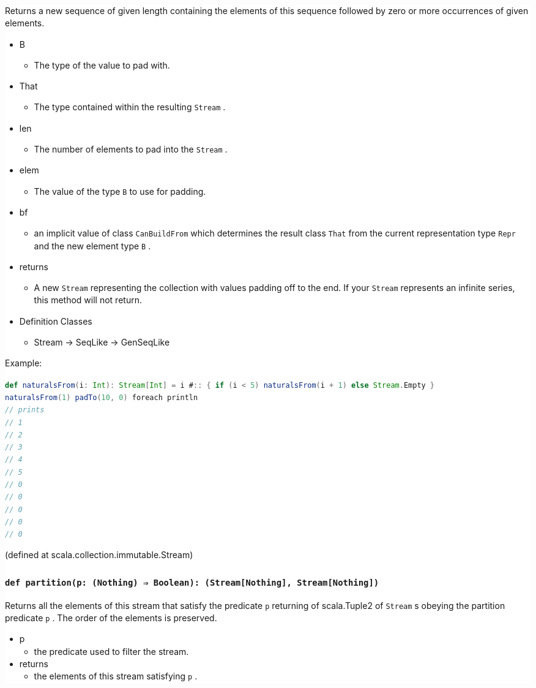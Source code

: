 Returns a new sequence of given length containing the elements of this sequence
followed by zero or more occurrences of given elements.

* B
  * The type of the value to pad with.
* That
  * The type contained within the resulting `Stream` .
* len
  * The number of elements to pad into the `Stream` .
* elem
  * The value of the type `B` to use for padding.
* bf
  * an implicit value of class `CanBuildFrom` which determines the result class
     `That` from the current representation type `Repr` and the new element type
     `B` .
* returns
  * A new `Stream` representing the collection with values padding off to the
    end. If your `Stream` represents an infinite series, this method will not
    return.

* Definition Classes
  * Stream → SeqLike → GenSeqLike

Example:

```scala
def naturalsFrom(i: Int): Stream[Int] = i #:: { if (i < 5) naturalsFrom(i + 1) else Stream.Empty }
naturalsFrom(1) padTo(10, 0) foreach println
// prints
// 1
// 2
// 3
// 4
// 5
// 0
// 0
// 0
// 0
// 0
```

(defined at scala.collection.immutable.Stream)


### `def partition(p: (Nothing) ⇒ Boolean): (Stream[Nothing], Stream[Nothing])` ###

Returns all the elements of this stream that satisfy the predicate `p` returning
of scala.Tuple2 of `Stream` s obeying the partition predicate `p` . The order of
the elements is preserved.

* p
  * the predicate used to filter the stream.
* returns
  * the elements of this stream satisfying `p` .
